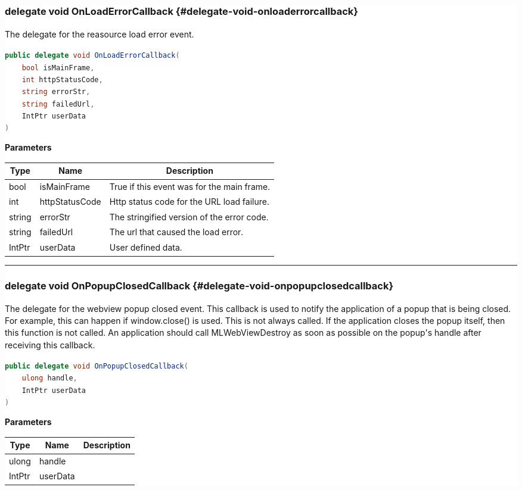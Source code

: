 ### delegate void OnLoadErrorCallback {#delegate-void-onloaderrorcallback}

The delegate for the reasource load error event. 

```csharp
public delegate void OnLoadErrorCallback(
    bool isMainFrame,
    int httpStatusCode,
    string errorStr,
    string failedUrl,
    IntPtr userData
)
```


**Parameters**

| Type | Name  | Description  | 
|--|--|--|
| bool |isMainFrame|True if this event was for the main frame.|
| int |httpStatusCode|Http status code for the URL load failure.|
| string |errorStr|The stringified version of the error code.|
| string |failedUrl|The url that caused the load error.|
| IntPtr |userData|User defined data.|






-----------

### delegate void OnPopupClosedCallback {#delegate-void-onpopupclosedcallback}

The delegate for the webview popup closed event.    This callback is used to notify the application of a popup that is being closed. For example, this can happen if window.close() is used. This is not always called. If the application closes the popup itself, then this function is not called. An application should call MLWebViewDestroy as soon as possible on the popup's handle after receiving this callback. 

```csharp
public delegate void OnPopupClosedCallback(
    ulong handle,
    IntPtr userData
)
```


**Parameters**

| Type | Name  | Description  | 
|--|--|--|
| ulong |handle||
| IntPtr |userData||
